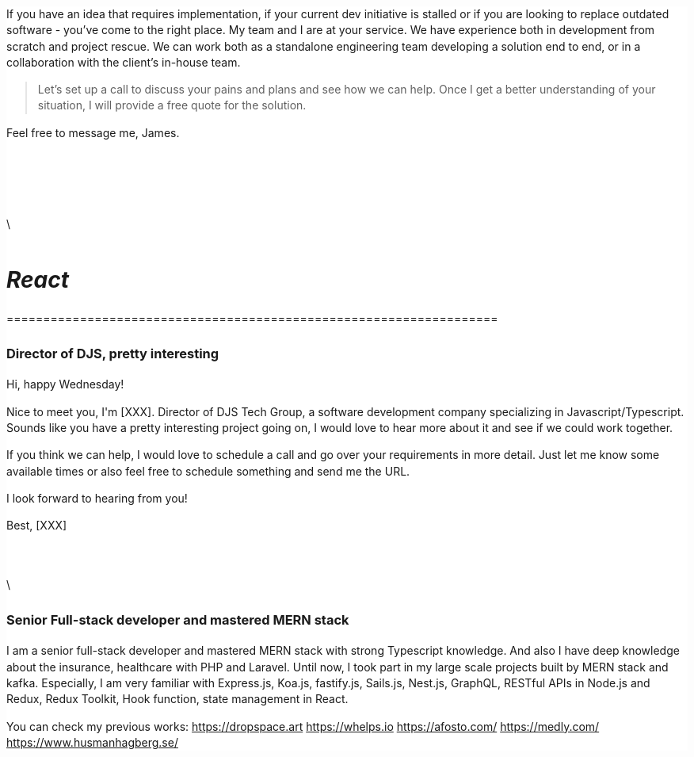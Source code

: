 If you have an idea that requires implementation, if your current dev initiative is stalled or if you are looking to replace outdated software - you’ve come to the right place. My team and I are at your service. We have experience both in development from scratch and project rescue. We can work both as a standalone engineering team developing a solution end to end, or in a collaboration with the client’s in-house team.

> Let’s set up a call to discuss your pains and plans and see how we can help. Once I get a better understanding of your situation, I will provide a free quote for the solution.

Feel free to message me,
James.

\
\
\
\
\

# _React_

===================================================================

### **Director of DJS, pretty interesting**

Hi, happy Wednesday!

Nice to meet you, I'm [XXX]. Director of DJS Tech Group, a software development company specializing in Javascript/Typescript.
Sounds like you have a pretty interesting project going on, I would love to hear more about it and see if we could work together.

If you think we can help, I would love to schedule a call and go over your requirements in more detail.
Just let me know some available times or also feel free to schedule something and send me the URL.

I look forward to hearing from you!


Best,
[XXX]

\
\
\

### **Senior Full-stack developer and mastered MERN stack**

I am a senior full-stack developer and mastered MERN stack with strong Typescript knowledge.
And also I have deep knowledge about the insurance, healthcare with PHP and Laravel.
Until now, I took part in my large scale projects built by MERN stack and kafka. Especially, I am very familiar with Express.js, Koa.js, fastify.js, Sails.js, Nest.js, GraphQL, RESTful APIs in Node.js and Redux, Redux Toolkit, Hook function, state management in React.

You can check my previous works:
https://dropspace.art
https://whelps.io
https://afosto.com/
https://medly.com/
https://www.husmanhagberg.se/
